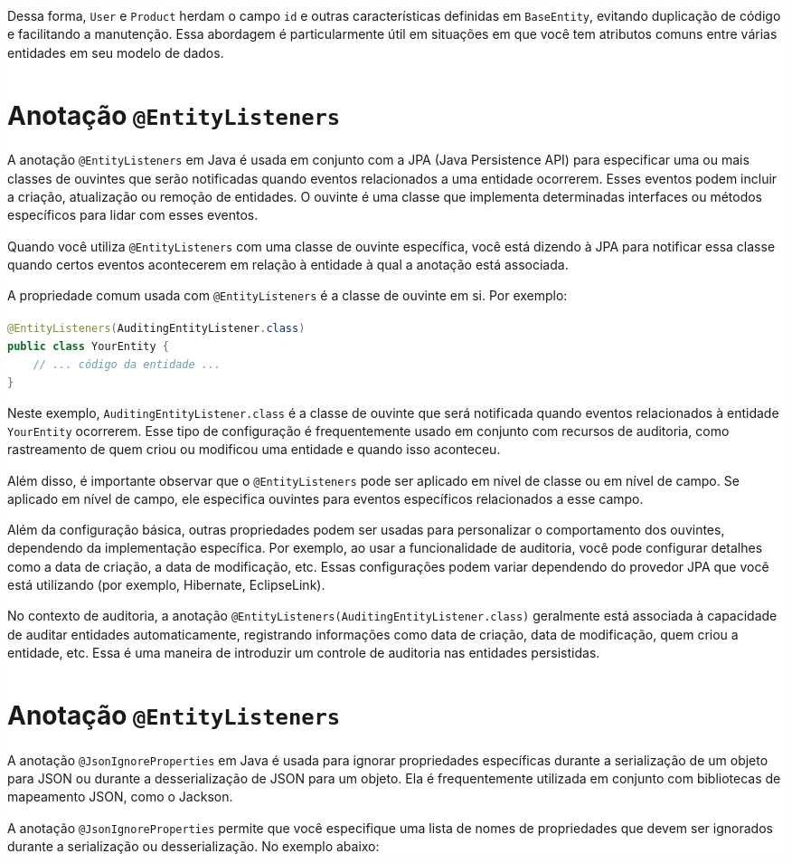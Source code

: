 Dessa forma, `User` e `Product` herdam o campo `id` e outras características definidas em `BaseEntity`, evitando duplicação de código e facilitando a manutenção. Essa abordagem é particularmente útil em situações em que você tem atributos comuns entre várias entidades em seu modelo de dados.

# Anotação `@EntityListeners`

A anotação `@EntityListeners` em Java é usada em conjunto com a JPA (Java Persistence API) para especificar uma ou mais classes de ouvintes que serão notificadas quando eventos relacionados a uma entidade ocorrerem. Esses eventos podem incluir a criação, atualização ou remoção de entidades. O ouvinte é uma classe que implementa determinadas interfaces ou métodos específicos para lidar com esses eventos.

Quando você utiliza `@EntityListeners` com uma classe de ouvinte específica, você está dizendo à JPA para notificar essa classe quando certos eventos acontecerem em relação à entidade à qual a anotação está associada.

A propriedade comum usada com `@EntityListeners` é a classe de ouvinte em si. Por exemplo:

```java
@EntityListeners(AuditingEntityListener.class)
public class YourEntity {
    // ... código da entidade ...
}
```

Neste exemplo, `AuditingEntityListener.class` é a classe de ouvinte que será notificada quando eventos relacionados à entidade `YourEntity` ocorrerem. Esse tipo de configuração é frequentemente usado em conjunto com recursos de auditoria, como rastreamento de quem criou ou modificou uma entidade e quando isso aconteceu.

Além disso, é importante observar que o `@EntityListeners` pode ser aplicado em nível de classe ou em nível de campo. Se aplicado em nível de campo, ele especifica ouvintes para eventos específicos relacionados a esse campo.

Além da configuração básica, outras propriedades podem ser usadas para personalizar o comportamento dos ouvintes, dependendo da implementação específica. Por exemplo, ao usar a funcionalidade de auditoria, você pode configurar detalhes como a data de criação, a data de modificação, etc. Essas configurações podem variar dependendo do provedor JPA que você está utilizando (por exemplo, Hibernate, EclipseLink).

No contexto de auditoria, a anotação `@EntityListeners(AuditingEntityListener.class)` geralmente está associada à capacidade de auditar entidades automaticamente, registrando informações como data de criação, data de modificação, quem criou a entidade, etc. Essa é uma maneira de introduzir um controle de auditoria nas entidades persistidas.

# Anotação `@EntityListeners`

A anotação `@JsonIgnoreProperties` em Java é usada para ignorar propriedades específicas durante a serialização de um objeto para JSON ou durante a desserialização de JSON para um objeto. Ela é frequentemente utilizada em conjunto com bibliotecas de mapeamento JSON, como o Jackson.

A anotação `@JsonIgnoreProperties` permite que você especifique uma lista de nomes de propriedades que devem ser ignorados durante a serialização ou desserialização. No exemplo abaixo:
